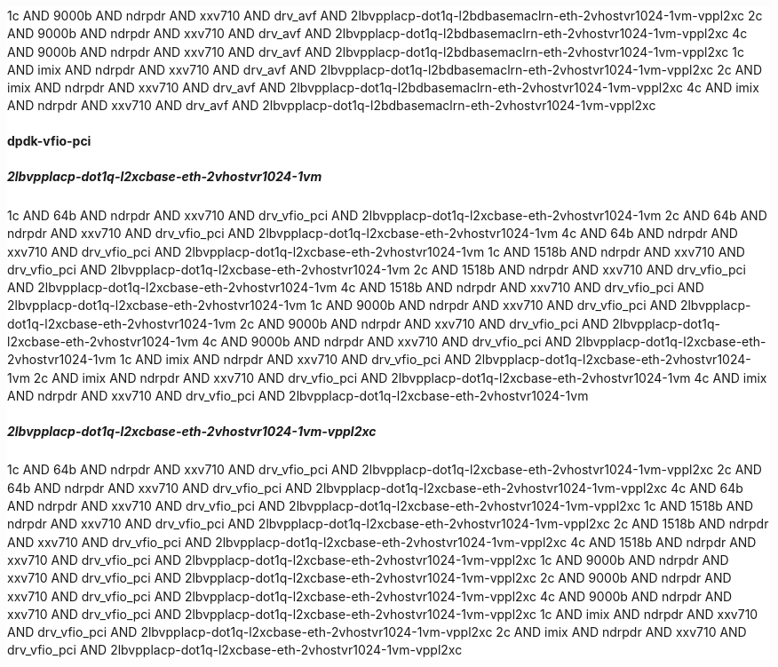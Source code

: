 1c AND 9000b AND ndrpdr AND xxv710 AND drv_avf AND 2lbvpplacp-dot1q-l2bdbasemaclrn-eth-2vhostvr1024-1vm-vppl2xc
2c AND 9000b AND ndrpdr AND xxv710 AND drv_avf AND 2lbvpplacp-dot1q-l2bdbasemaclrn-eth-2vhostvr1024-1vm-vppl2xc
4c AND 9000b AND ndrpdr AND xxv710 AND drv_avf AND 2lbvpplacp-dot1q-l2bdbasemaclrn-eth-2vhostvr1024-1vm-vppl2xc
1c AND imix AND ndrpdr AND xxv710 AND drv_avf AND 2lbvpplacp-dot1q-l2bdbasemaclrn-eth-2vhostvr1024-1vm-vppl2xc
2c AND imix AND ndrpdr AND xxv710 AND drv_avf AND 2lbvpplacp-dot1q-l2bdbasemaclrn-eth-2vhostvr1024-1vm-vppl2xc
4c AND imix AND ndrpdr AND xxv710 AND drv_avf AND 2lbvpplacp-dot1q-l2bdbasemaclrn-eth-2vhostvr1024-1vm-vppl2xc
#### dpdk-vfio-pci
##### 2lbvpplacp-dot1q-l2xcbase-eth-2vhostvr1024-1vm
1c AND 64b AND ndrpdr AND xxv710 AND drv_vfio_pci AND 2lbvpplacp-dot1q-l2xcbase-eth-2vhostvr1024-1vm
2c AND 64b AND ndrpdr AND xxv710 AND drv_vfio_pci AND 2lbvpplacp-dot1q-l2xcbase-eth-2vhostvr1024-1vm
4c AND 64b AND ndrpdr AND xxv710 AND drv_vfio_pci AND 2lbvpplacp-dot1q-l2xcbase-eth-2vhostvr1024-1vm
1c AND 1518b AND ndrpdr AND xxv710 AND drv_vfio_pci AND 2lbvpplacp-dot1q-l2xcbase-eth-2vhostvr1024-1vm
2c AND 1518b AND ndrpdr AND xxv710 AND drv_vfio_pci AND 2lbvpplacp-dot1q-l2xcbase-eth-2vhostvr1024-1vm
4c AND 1518b AND ndrpdr AND xxv710 AND drv_vfio_pci AND 2lbvpplacp-dot1q-l2xcbase-eth-2vhostvr1024-1vm
1c AND 9000b AND ndrpdr AND xxv710 AND drv_vfio_pci AND 2lbvpplacp-dot1q-l2xcbase-eth-2vhostvr1024-1vm
2c AND 9000b AND ndrpdr AND xxv710 AND drv_vfio_pci AND 2lbvpplacp-dot1q-l2xcbase-eth-2vhostvr1024-1vm
4c AND 9000b AND ndrpdr AND xxv710 AND drv_vfio_pci AND 2lbvpplacp-dot1q-l2xcbase-eth-2vhostvr1024-1vm
1c AND imix AND ndrpdr AND xxv710 AND drv_vfio_pci AND 2lbvpplacp-dot1q-l2xcbase-eth-2vhostvr1024-1vm
2c AND imix AND ndrpdr AND xxv710 AND drv_vfio_pci AND 2lbvpplacp-dot1q-l2xcbase-eth-2vhostvr1024-1vm
4c AND imix AND ndrpdr AND xxv710 AND drv_vfio_pci AND 2lbvpplacp-dot1q-l2xcbase-eth-2vhostvr1024-1vm
##### 2lbvpplacp-dot1q-l2xcbase-eth-2vhostvr1024-1vm-vppl2xc
1c AND 64b AND ndrpdr AND xxv710 AND drv_vfio_pci AND 2lbvpplacp-dot1q-l2xcbase-eth-2vhostvr1024-1vm-vppl2xc
2c AND 64b AND ndrpdr AND xxv710 AND drv_vfio_pci AND 2lbvpplacp-dot1q-l2xcbase-eth-2vhostvr1024-1vm-vppl2xc
4c AND 64b AND ndrpdr AND xxv710 AND drv_vfio_pci AND 2lbvpplacp-dot1q-l2xcbase-eth-2vhostvr1024-1vm-vppl2xc
1c AND 1518b AND ndrpdr AND xxv710 AND drv_vfio_pci AND 2lbvpplacp-dot1q-l2xcbase-eth-2vhostvr1024-1vm-vppl2xc
2c AND 1518b AND ndrpdr AND xxv710 AND drv_vfio_pci AND 2lbvpplacp-dot1q-l2xcbase-eth-2vhostvr1024-1vm-vppl2xc
4c AND 1518b AND ndrpdr AND xxv710 AND drv_vfio_pci AND 2lbvpplacp-dot1q-l2xcbase-eth-2vhostvr1024-1vm-vppl2xc
1c AND 9000b AND ndrpdr AND xxv710 AND drv_vfio_pci AND 2lbvpplacp-dot1q-l2xcbase-eth-2vhostvr1024-1vm-vppl2xc
2c AND 9000b AND ndrpdr AND xxv710 AND drv_vfio_pci AND 2lbvpplacp-dot1q-l2xcbase-eth-2vhostvr1024-1vm-vppl2xc
4c AND 9000b AND ndrpdr AND xxv710 AND drv_vfio_pci AND 2lbvpplacp-dot1q-l2xcbase-eth-2vhostvr1024-1vm-vppl2xc
1c AND imix AND ndrpdr AND xxv710 AND drv_vfio_pci AND 2lbvpplacp-dot1q-l2xcbase-eth-2vhostvr1024-1vm-vppl2xc
2c AND imix AND ndrpdr AND xxv710 AND drv_vfio_pci AND 2lbvpplacp-dot1q-l2xcbase-eth-2vhostvr1024-1vm-vppl2xc